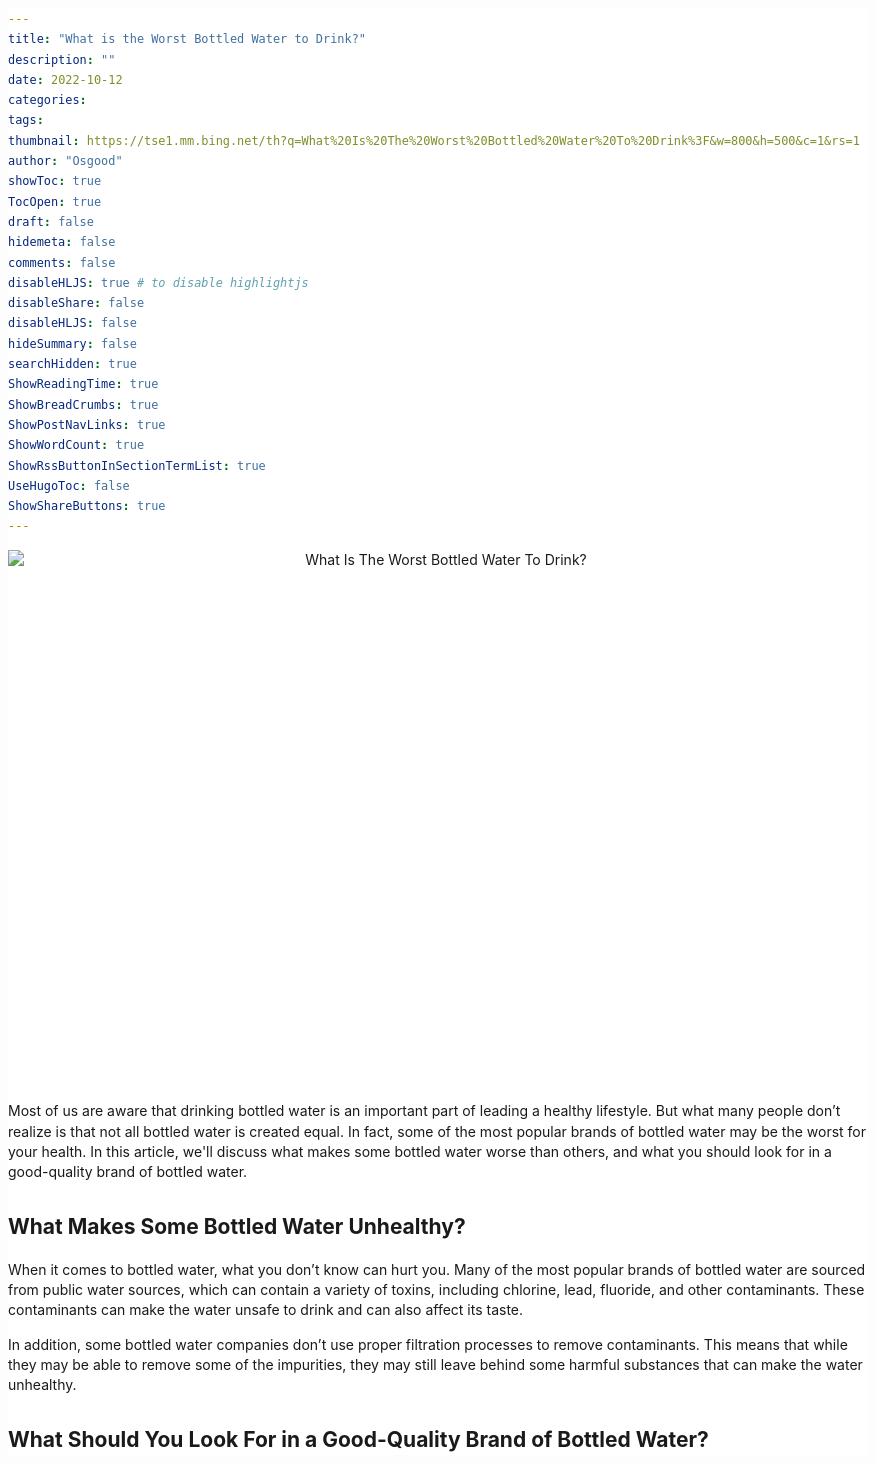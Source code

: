 ```yaml
---
title: "What is the Worst Bottled Water to Drink?"
description: ""
date: 2022-10-12
categories: 
tags: 
thumbnail: https://tse1.mm.bing.net/th?q=What%20Is%20The%20Worst%20Bottled%20Water%20To%20Drink%3F&w=800&h=500&c=1&rs=1
author: "Osgood"
showToc: true
TocOpen: true
draft: false
hidemeta: false
comments: false
disableHLJS: true # to disable highlightjs
disableShare: false
disableHLJS: false
hideSummary: false
searchHidden: true
ShowReadingTime: true
ShowBreadCrumbs: true
ShowPostNavLinks: true
ShowWordCount: true
ShowRssButtonInSectionTermList: true
UseHugoToc: false
ShowShareButtons: true
---
```


<center>
	<img src="https://tse1.mm.bing.net/th?q=What%20Is%20The%20Worst%20Bottled%20Water%20To%20Drink%3F&w=800&h=500&c=1&rs=1" alt="What Is The Worst Bottled Water To Drink?" width="800" height="500" style="display: block; width: 100%; height: auto">
</center>

Most of us are aware that drinking bottled water is an important part of leading a healthy lifestyle. But what many people don’t realize is that not all bottled water is created equal. In fact, some of the most popular brands of bottled water may be the worst for your health. In this article, we'll discuss what makes some bottled water worse than others, and what you should look for in a good-quality brand of bottled water. 

<h2>What Makes Some Bottled Water Unhealthy?</h2>

When it comes to bottled water, what you don’t know can hurt you. Many of the most popular brands of bottled water are sourced from public water sources, which can contain a variety of toxins, including chlorine, lead, fluoride, and other contaminants. These contaminants can make the water unsafe to drink and can also affect its taste. 

In addition, some bottled water companies don’t use proper filtration processes to remove contaminants. This means that while they may be able to remove some of the impurities, they may still leave behind some harmful substances that can make the water unhealthy.

<h2>What Should You Look For in a Good-Quality Brand of Bottled Water?</h2>
